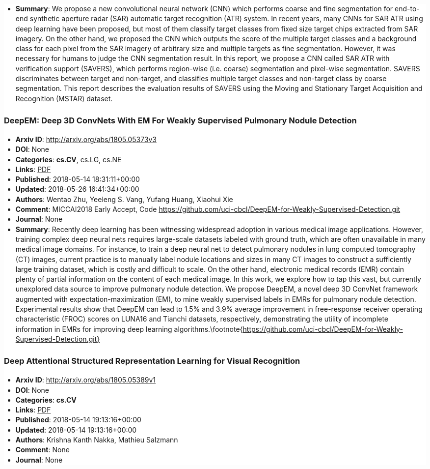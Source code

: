 - **Summary**: We propose a new convolutional neural network (CNN) which performs coarse and fine segmentation for end-to-end synthetic aperture radar (SAR) automatic target recognition (ATR) system. In recent years, many CNNs for SAR ATR using deep learning have been proposed, but most of them classify target classes from fixed size target chips extracted from SAR imagery. On the other hand, we proposed the CNN which outputs the score of the multiple target classes and a background class for each pixel from the SAR imagery of arbitrary size and multiple targets as fine segmentation. However, it was necessary for humans to judge the CNN segmentation result. In this report, we propose a CNN called SAR ATR with verification support (SAVERS), which performs region-wise (i.e. coarse) segmentation and pixel-wise segmentation. SAVERS discriminates between target and non-target, and classifies multiple target classes and non-target class by coarse segmentation. This report describes the evaluation results of SAVERS using the Moving and Stationary Target Acquisition and Recognition (MSTAR) dataset.



### DeepEM: Deep 3D ConvNets With EM For Weakly Supervised Pulmonary Nodule Detection
- **Arxiv ID**: http://arxiv.org/abs/1805.05373v3
- **DOI**: None
- **Categories**: **cs.CV**, cs.LG, cs.NE
- **Links**: [PDF](http://arxiv.org/pdf/1805.05373v3)
- **Published**: 2018-05-14 18:31:11+00:00
- **Updated**: 2018-05-26 16:41:34+00:00
- **Authors**: Wentao Zhu, Yeeleng S. Vang, Yufang Huang, Xiaohui Xie
- **Comment**: MICCAI2018 Early Accept, Code
  https://github.com/uci-cbcl/DeepEM-for-Weakly-Supervised-Detection.git
- **Journal**: None
- **Summary**: Recently deep learning has been witnessing widespread adoption in various medical image applications. However, training complex deep neural nets requires large-scale datasets labeled with ground truth, which are often unavailable in many medical image domains. For instance, to train a deep neural net to detect pulmonary nodules in lung computed tomography (CT) images, current practice is to manually label nodule locations and sizes in many CT images to construct a sufficiently large training dataset, which is costly and difficult to scale. On the other hand, electronic medical records (EMR) contain plenty of partial information on the content of each medical image. In this work, we explore how to tap this vast, but currently unexplored data source to improve pulmonary nodule detection. We propose DeepEM, a novel deep 3D ConvNet framework augmented with expectation-maximization (EM), to mine weakly supervised labels in EMRs for pulmonary nodule detection. Experimental results show that DeepEM can lead to 1.5\% and 3.9\% average improvement in free-response receiver operating characteristic (FROC) scores on LUNA16 and Tianchi datasets, respectively, demonstrating the utility of incomplete information in EMRs for improving deep learning algorithms.\footnote{https://github.com/uci-cbcl/DeepEM-for-Weakly-Supervised-Detection.git}



### Deep Attentional Structured Representation Learning for Visual Recognition
- **Arxiv ID**: http://arxiv.org/abs/1805.05389v1
- **DOI**: None
- **Categories**: **cs.CV**
- **Links**: [PDF](http://arxiv.org/pdf/1805.05389v1)
- **Published**: 2018-05-14 19:13:16+00:00
- **Updated**: 2018-05-14 19:13:16+00:00
- **Authors**: Krishna Kanth Nakka, Mathieu Salzmann
- **Comment**: None
- **Journal**: None